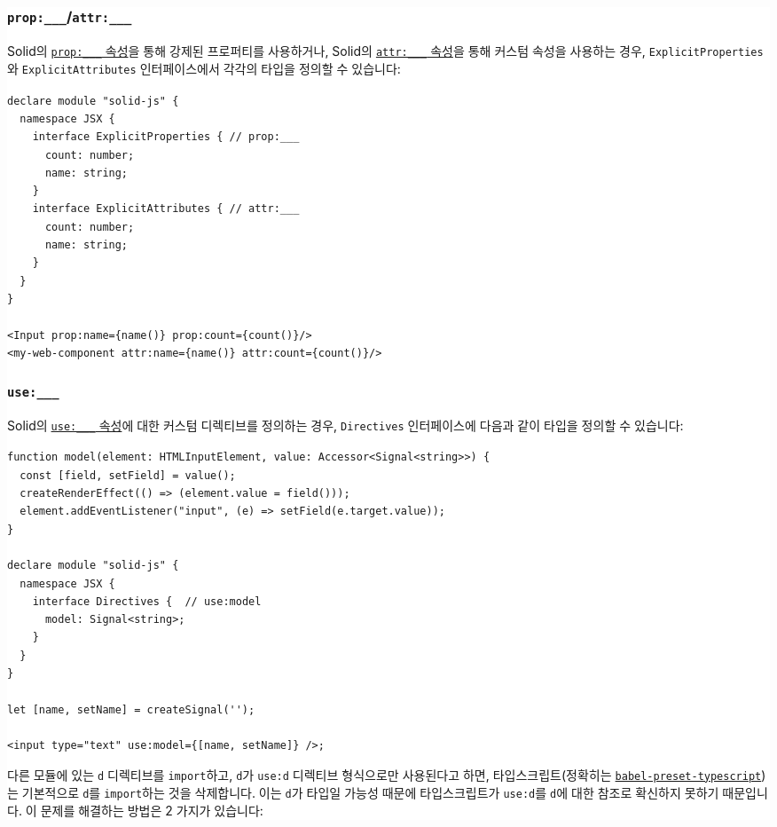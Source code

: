 ### `prop:___`/`attr:___`

Solid의 [`prop:___` 속성](https://www.solidjs.com/docs/latest/api#prop%3A___)을 통해 강제된 프로퍼티를 사용하거나, Solid의 [`attr:___` 속성](https://www.solidjs.com/docs/latest/api#attr%3A___)을 통해 커스텀 속성을 사용하는 경우, `ExplicitProperties` 와 `ExplicitAttributes` 인터페이스에서 각각의 타입을 정의할 수 있습니다:

```tsx
declare module "solid-js" {
  namespace JSX {
    interface ExplicitProperties { // prop:___
      count: number;
      name: string;
    }
    interface ExplicitAttributes { // attr:___
      count: number;
      name: string;
    }
  }
}

<Input prop:name={name()} prop:count={count()}/>
<my-web-component attr:name={name()} attr:count={count()}/>
```

### `use:___`

Solid의 [`use:___` 속성](https://www.solidjs.com/docs/latest/api#use%3A___)에 대한 커스텀 디렉티브를 정의하는 경우, `Directives` 인터페이스에 다음과 같이 타입을 정의할 수 있습니다:

```tsx
function model(element: HTMLInputElement, value: Accessor<Signal<string>>) {
  const [field, setField] = value();
  createRenderEffect(() => (element.value = field()));
  element.addEventListener("input", (e) => setField(e.target.value));
}

declare module "solid-js" {
  namespace JSX {
    interface Directives {  // use:model
      model: Signal<string>;
    }
  }
}

let [name, setName] = createSignal('');

<input type="text" use:model={[name, setName]} />;
```

다른 모듈에 있는 `d` 디렉티브를 `import`하고, `d`가 `use:d` 디렉티브 형식으로만 사용된다고 하면, 타입스크립트(정확히는 [`babel-preset-typescript`](https://babeljs.io/docs/en/babel-preset-typescript))는 기본적으로 `d`를 `import`하는 것을 삭제합니다.
이는 `d`가 타입일 가능성 때문에 타입스크립트가 `use:d`를 `d`에 대한 참조로 확신하지 못하기 때문입니다.
이 문제를 해결하는 방법은 2 가지가 있습니다:
